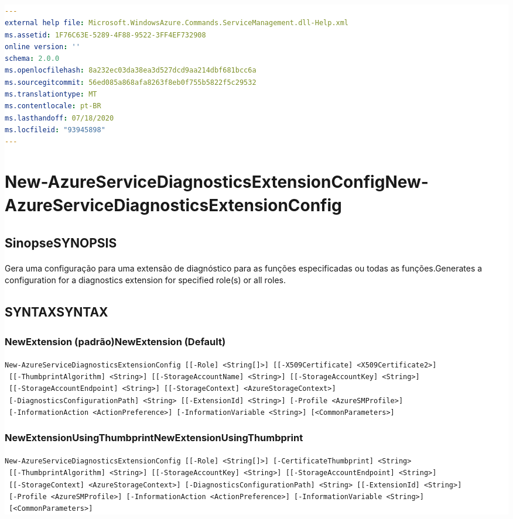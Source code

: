 ```yaml
---
external help file: Microsoft.WindowsAzure.Commands.ServiceManagement.dll-Help.xml
ms.assetid: 1F76C63E-5289-4F88-9522-3FF4EF732908
online version: ''
schema: 2.0.0
ms.openlocfilehash: 8a232ec03da38ea3d527dcd9aa214dbf681bcc6a
ms.sourcegitcommit: 56ed085a868afa8263f8eb0f755b5822f5c29532
ms.translationtype: MT
ms.contentlocale: pt-BR
ms.lasthandoff: 07/18/2020
ms.locfileid: "93945898"
---
```

# <span data-ttu-id="c506b-101">New-AzureServiceDiagnosticsExtensionConfig</span><span class="sxs-lookup"><span data-stu-id="c506b-101">New-AzureServiceDiagnosticsExtensionConfig</span></span>

## <span data-ttu-id="c506b-102">Sinopse</span><span class="sxs-lookup"><span data-stu-id="c506b-102">SYNOPSIS</span></span>
<span data-ttu-id="c506b-103">Gera uma configuração para uma extensão de diagnóstico para as funções especificadas ou todas as funções.</span><span class="sxs-lookup"><span data-stu-id="c506b-103">Generates a configuration for a diagnostics extension for specified role(s) or all roles.</span></span>

## <span data-ttu-id="c506b-104">SYNTAX</span><span class="sxs-lookup"><span data-stu-id="c506b-104">SYNTAX</span></span>

### <span data-ttu-id="c506b-105">NewExtension (padrão)</span><span class="sxs-lookup"><span data-stu-id="c506b-105">NewExtension (Default)</span></span>
```
New-AzureServiceDiagnosticsExtensionConfig [[-Role] <String[]>] [[-X509Certificate] <X509Certificate2>]
 [[-ThumbprintAlgorithm] <String>] [[-StorageAccountName] <String>] [[-StorageAccountKey] <String>]
 [[-StorageAccountEndpoint] <String>] [[-StorageContext] <AzureStorageContext>]
 [-DiagnosticsConfigurationPath] <String> [[-ExtensionId] <String>] [-Profile <AzureSMProfile>]
 [-InformationAction <ActionPreference>] [-InformationVariable <String>] [<CommonParameters>]
```

### <span data-ttu-id="c506b-106">NewExtensionUsingThumbprint</span><span class="sxs-lookup"><span data-stu-id="c506b-106">NewExtensionUsingThumbprint</span></span>
```
New-AzureServiceDiagnosticsExtensionConfig [[-Role] <String[]>] [-CertificateThumbprint] <String>
 [[-ThumbprintAlgorithm] <String>] [[-StorageAccountKey] <String>] [[-StorageAccountEndpoint] <String>]
 [[-StorageContext] <AzureStorageContext>] [-DiagnosticsConfigurationPath] <String> [[-ExtensionId] <String>]
 [-Profile <AzureSMProfile>] [-InformationAction <ActionPreference>] [-InformationVariable <String>]
 [<CommonParameters>]
```
